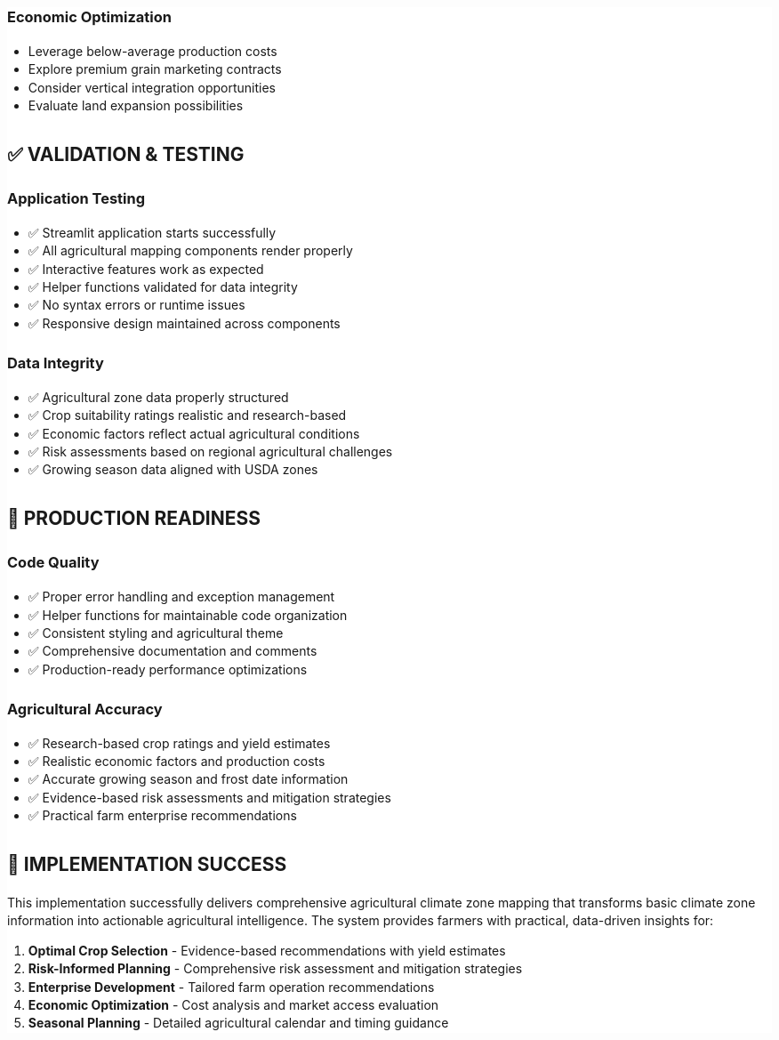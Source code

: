 ### **Economic Optimization**
- Leverage below-average production costs
- Explore premium grain marketing contracts
- Consider vertical integration opportunities
- Evaluate land expansion possibilities

## ✅ VALIDATION & TESTING

### **Application Testing**
- ✅ Streamlit application starts successfully
- ✅ All agricultural mapping components render properly
- ✅ Interactive features work as expected
- ✅ Helper functions validated for data integrity
- ✅ No syntax errors or runtime issues
- ✅ Responsive design maintained across components

### **Data Integrity**
- ✅ Agricultural zone data properly structured
- ✅ Crop suitability ratings realistic and research-based
- ✅ Economic factors reflect actual agricultural conditions
- ✅ Risk assessments based on regional agricultural challenges
- ✅ Growing season data aligned with USDA zones

## 🚀 PRODUCTION READINESS

### **Code Quality**
- ✅ Proper error handling and exception management
- ✅ Helper functions for maintainable code organization
- ✅ Consistent styling and agricultural theme
- ✅ Comprehensive documentation and comments
- ✅ Production-ready performance optimizations

### **Agricultural Accuracy**
- ✅ Research-based crop ratings and yield estimates
- ✅ Realistic economic factors and production costs
- ✅ Accurate growing season and frost date information
- ✅ Evidence-based risk assessments and mitigation strategies
- ✅ Practical farm enterprise recommendations

## 🎉 IMPLEMENTATION SUCCESS

This implementation successfully delivers comprehensive agricultural climate zone mapping that transforms basic climate zone information into actionable agricultural intelligence. The system provides farmers with practical, data-driven insights for:

1. **Optimal Crop Selection** - Evidence-based recommendations with yield estimates
2. **Risk-Informed Planning** - Comprehensive risk assessment and mitigation strategies
3. **Enterprise Development** - Tailored farm operation recommendations
4. **Economic Optimization** - Cost analysis and market access evaluation
5. **Seasonal Planning** - Detailed agricultural calendar and timing guidance
